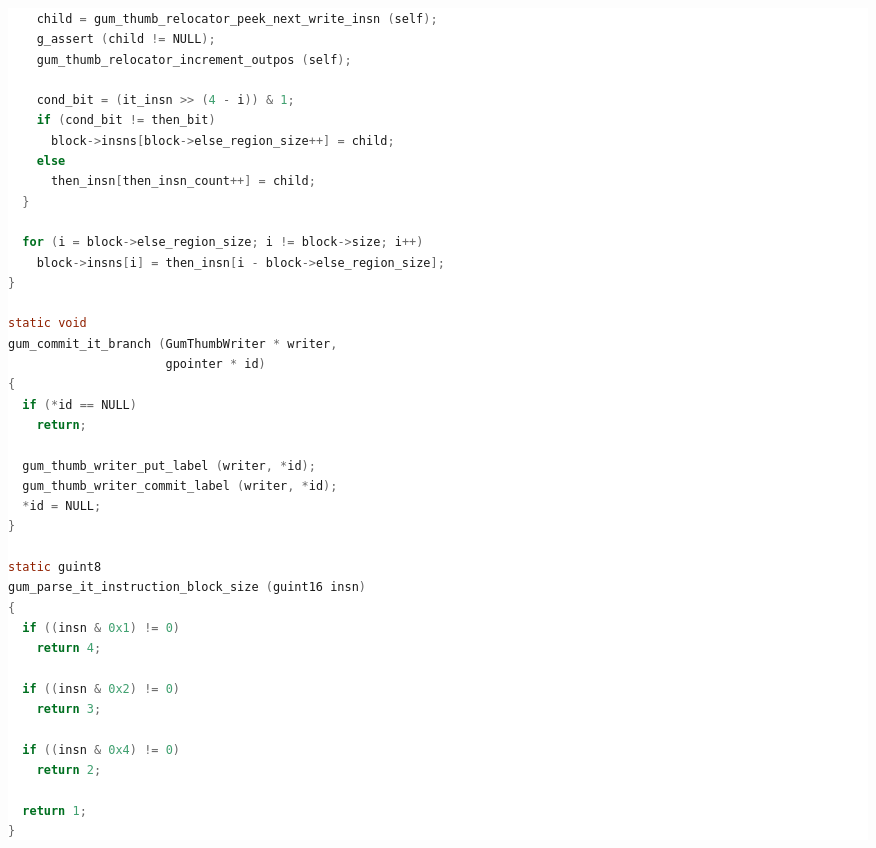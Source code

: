 ```c
    child = gum_thumb_relocator_peek_next_write_insn (self);
    g_assert (child != NULL);
    gum_thumb_relocator_increment_outpos (self);

    cond_bit = (it_insn >> (4 - i)) & 1;
    if (cond_bit != then_bit)
      block->insns[block->else_region_size++] = child;
    else
      then_insn[then_insn_count++] = child;
  }

  for (i = block->else_region_size; i != block->size; i++)
    block->insns[i] = then_insn[i - block->else_region_size];
}

static void
gum_commit_it_branch (GumThumbWriter * writer,
                      gpointer * id)
{
  if (*id == NULL)
    return;

  gum_thumb_writer_put_label (writer, *id);
  gum_thumb_writer_commit_label (writer, *id);
  *id = NULL;
}

static guint8
gum_parse_it_instruction_block_size (guint16 insn)
{
  if ((insn & 0x1) != 0)
    return 4;

  if ((insn & 0x2) != 0)
    return 3;

  if ((insn & 0x4) != 0)
    return 2;

  return 1;
}
```